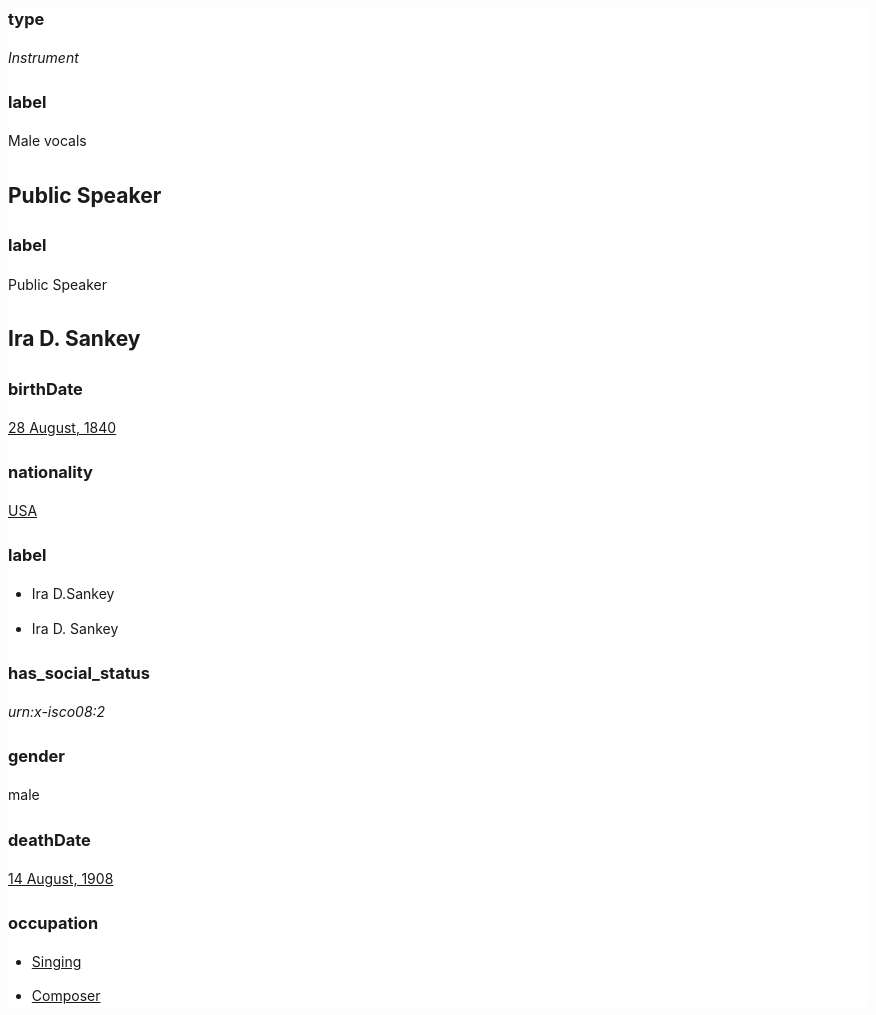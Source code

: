 ### type


*Instrument*

### label


Male vocals

## Public Speaker

### label


Public Speaker

## Ira D. Sankey

### birthDate


[28 August, 1840](#28-August-1840)

### nationality


[USA](#USA)

### label

 - Ira D.Sankey

 - Ira D. Sankey

### has_social_status


*urn:x-isco08:2*

### gender


male

### deathDate


[14 August, 1908](#14-August-1908)

### occupation

 - [Singing](#Singing)

 - [Composer](#Composer)
